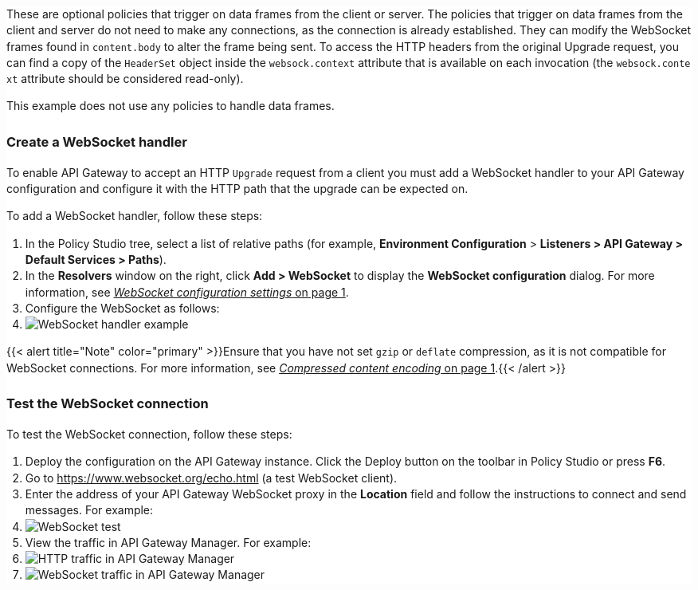 These are optional policies that trigger on data frames from the client or server. The policies that trigger on data frames from the client and server do not need to make any connections, as the connection is already established. They can modify the WebSocket frames found in `content.body` to alter the frame being sent. To access the HTTP headers from the original Upgrade request, you can find a copy of the `HeaderSet` object inside the `websock.context` attribute that is available on each invocation (the `websock.context` attribute should be considered read-only).

This example does not use any policies to handle data frames.

### Create a WebSocket handler

To enable API Gateway to accept an HTTP `Upgrade`
request from a client you must add a WebSocket handler to your API Gateway configuration and configure it with the HTTP path that the upgrade can be expected on.

To add a WebSocket handler, follow these steps:

1.  In the Policy Studio tree, select a list of relative paths (for example, **Environment Configuration** > **Listeners > API Gateway > Default Services > Paths**).
2.  In the **Resolvers**
    window on the right, click **Add > WebSocket**
    to display the **WebSocket configuration**
    dialog. For more information, see [*WebSocket configuration settings* on page 1](#WebSocke2).
3.  Configure the WebSocket as follows:
4.  ![WebSocket handler example](/Images/docbook/images/general/websocket_handler.png)

{{< alert title="Note" color="primary" >}}Ensure that you have not set `gzip` or `deflate` compression, as it is not compatible for WebSocket connections. For more information, see [*Compressed content encoding* on page 1](common_compress_encoding.htm).{{< /alert >}}

### Test the WebSocket connection

To test the WebSocket connection, follow these steps:

1.  Deploy the configuration on the API Gateway instance. Click the Deploy button on the toolbar in Policy Studio or press **F6**.
2.  Go to <https://www.websocket.org/echo.html> (a test WebSocket client).
3.  Enter the address of your API Gateway WebSocket proxy in the **Location** field and follow the instructions to connect and send messages. For example:
4.  ![WebSocket test](/Images/docbook/images/general/websocket_test_client.png)
5.  View the traffic in API Gateway Manager. For example:
6.  ![HTTP traffic in API Gateway Manager](/Images/docbook/images/general/websocket_http_traffic.png)
7.  ![WebSocket traffic in API Gateway Manager](/Images/docbook/images/general/websocket_traffic.png)

